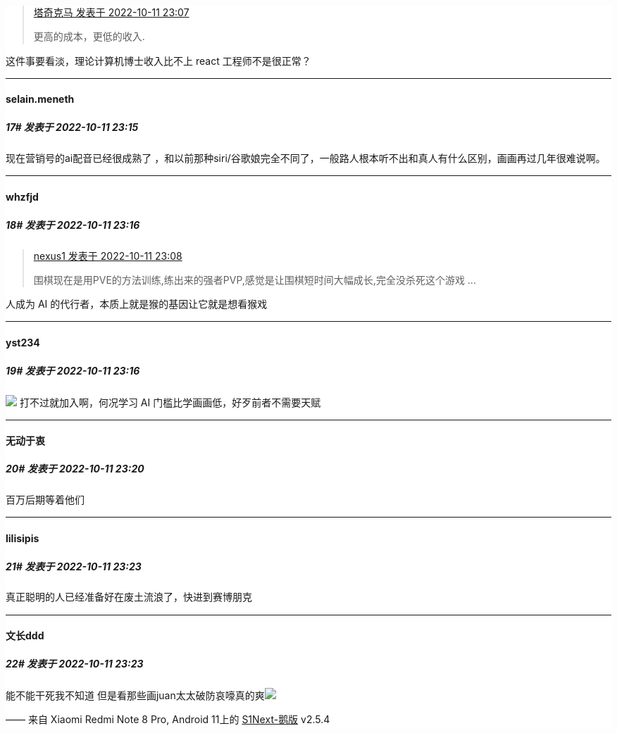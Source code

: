 <blockquote><a href="httphttps://bbs.saraba1st.com/2b/forum.php?mod=redirect&amp;goto=findpost&amp;pid=57867575&amp;ptid=2099184" target="_blank">塔奇克马 发表于 2022-10-11 23:07</a>

更高的成本，更低的收入.</blockquote>
这件事要看淡，理论计算机博士收入比不上 react 工程师不是很正常？

*****

####  selain.meneth  
##### 17#       发表于 2022-10-11 23:15

现在营销号的ai配音已经很成熟了 ，和以前那种siri/谷歌娘完全不同了，一般路人根本听不出和真人有什么区别，画画再过几年很难说啊。

*****

####  whzfjd  
##### 18#       发表于 2022-10-11 23:16

<blockquote><a href="httphttps://bbs.saraba1st.com/2b/forum.php?mod=redirect&amp;goto=findpost&amp;pid=57867609&amp;ptid=2099184" target="_blank">nexus1 发表于 2022-10-11 23:08</a>

围棋现在是用PVE的方法训练,练出来的强者PVP,感觉是让围棋短时间大幅成长,完全没杀死这个游戏 ...</blockquote>
人成为 AI 的代行者，本质上就是猴的基因让它就是想看猴戏

*****

####  yst234  
##### 19#       发表于 2022-10-11 23:16

<img src="https://static.saraba1st.com/image/smiley/face2017/037.png" referrerpolicy="no-referrer"> 打不过就加入啊，何况学习 AI 门槛比学画画低，好歹前者不需要天赋

*****

####  无动于衷  
##### 20#       发表于 2022-10-11 23:20

百万后期等着他们

*****

####  lilisipis  
##### 21#       发表于 2022-10-11 23:23

真正聪明的人已经准备好在废土流浪了，快进到赛博朋克

*****

####  文长ddd  
##### 22#       发表于 2022-10-11 23:23

能不能干死我不知道
但是看那些画juan太太破防哀嚎真的爽<img src="https://static.saraba1st.com/image/smiley/face2017/033.png" referrerpolicy="no-referrer">

—— 来自 Xiaomi Redmi Note 8 Pro, Android 11上的 [S1Next-鹅版](https://github.com/ykrank/S1-Next/releases) v2.5.4
